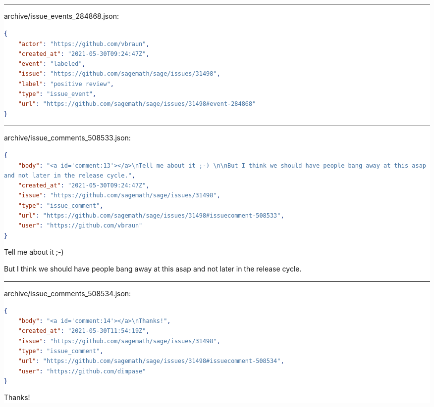 

---

archive/issue_events_284868.json:
```json
{
    "actor": "https://github.com/vbraun",
    "created_at": "2021-05-30T09:24:47Z",
    "event": "labeled",
    "issue": "https://github.com/sagemath/sage/issues/31498",
    "label": "positive review",
    "type": "issue_event",
    "url": "https://github.com/sagemath/sage/issues/31498#event-284868"
}
```



---

archive/issue_comments_508533.json:
```json
{
    "body": "<a id='comment:13'></a>\nTell me about it ;-) \n\nBut I think we should have people bang away at this asap and not later in the release cycle.",
    "created_at": "2021-05-30T09:24:47Z",
    "issue": "https://github.com/sagemath/sage/issues/31498",
    "type": "issue_comment",
    "url": "https://github.com/sagemath/sage/issues/31498#issuecomment-508533",
    "user": "https://github.com/vbraun"
}
```

<a id='comment:13'></a>
Tell me about it ;-) 

But I think we should have people bang away at this asap and not later in the release cycle.



---

archive/issue_comments_508534.json:
```json
{
    "body": "<a id='comment:14'></a>\nThanks!",
    "created_at": "2021-05-30T11:54:19Z",
    "issue": "https://github.com/sagemath/sage/issues/31498",
    "type": "issue_comment",
    "url": "https://github.com/sagemath/sage/issues/31498#issuecomment-508534",
    "user": "https://github.com/dimpase"
}
```

<a id='comment:14'></a>
Thanks!
